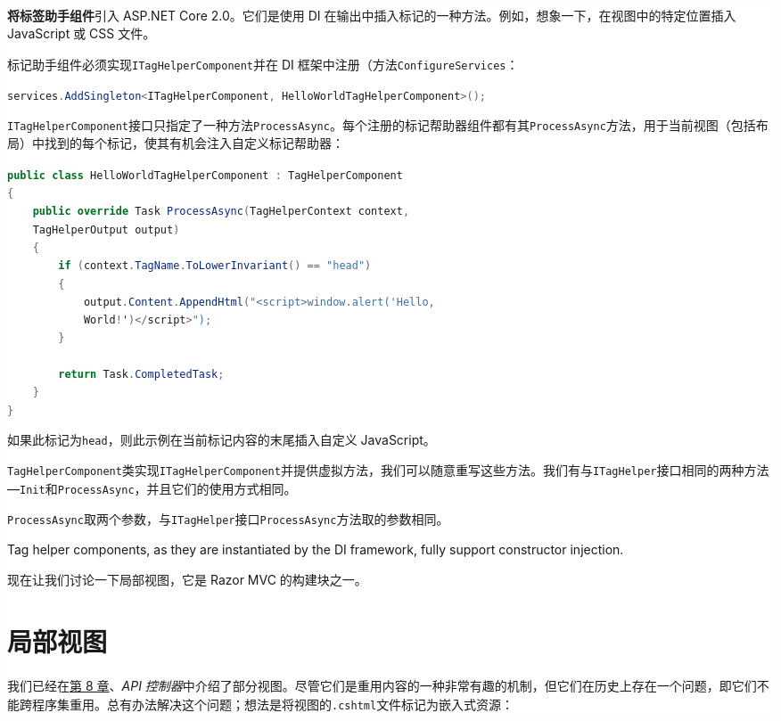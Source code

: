 **将标签助手组件**引入 ASP.NET Core 2.0。它们是使用 DI 在输出中插入标记的一种方法。例如，想象一下，在视图中的特定位置插入 JavaScript 或 CSS 文件。

标记助手组件必须实现`ITagHelperComponent`并在 DI 框架中注册（方法`ConfigureServices`：

```cs
services.AddSingleton<ITagHelperComponent, HelloWorldTagHelperComponent>();
```

`ITagHelperComponent`接口只指定了一种方法`ProcessAsync`。每个注册的标记帮助器组件都有其`ProcessAsync`方法，用于当前视图（包括布局）中找到的每个标记，使其有机会注入自定义标记帮助器：

```cs
public class HelloWorldTagHelperComponent : TagHelperComponent
{
    public override Task ProcessAsync(TagHelperContext context, 
    TagHelperOutput output)
    {
        if (context.TagName.ToLowerInvariant() == "head")
        {
            output.Content.AppendHtml("<script>window.alert('Hello, 
            World!')</script>");
        }

        return Task.CompletedTask;
    }
}
```

如果此标记为`head`，则此示例在当前标记内容的末尾插入自定义 JavaScript。

`TagHelperComponent`类实现`ITagHelperComponent`并提供虚拟方法，我们可以随意重写这些方法。我们有与`ITagHelper`接口相同的两种方法—`Init`和`ProcessAsync`，并且它们的使用方式相同。

`ProcessAsync`取两个参数，与`ITagHelper`接口`ProcessAsync`方法取的参数相同。

Tag helper components, as they are instantiated by the DI framework, fully support constructor injection.

现在让我们讨论一下局部视图，它是 Razor MVC 的构建块之一。

# 局部视图

我们已经在[第 8 章](08.html)、*API 控制器*中介绍了部分视图。尽管它们是重用内容的一种非常有趣的机制，但它们在历史上存在一个问题，即它们不能跨程序集重用。总有办法解决这个问题；想法是将视图的`.cshtml`文件标记为嵌入式资源：
